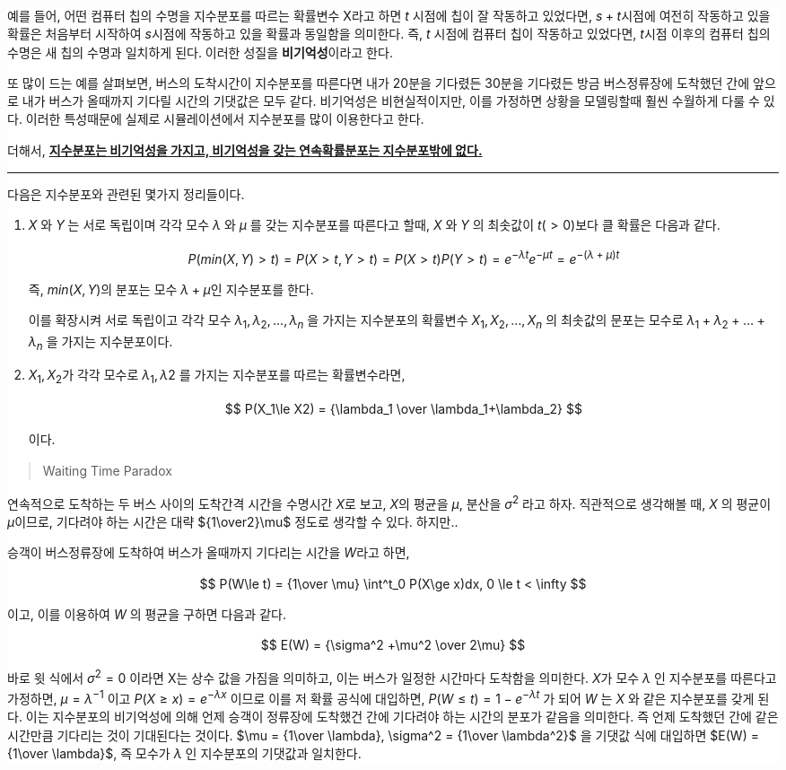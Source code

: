 예를 들어, 어떤 컴퓨터 칩의 수명을 지수분포를 따르는 확률변수 X라고 하면 $t$ 시점에 칩이 잘 작동하고 있었다면, $s+t$시점에 여전히 작동하고 있을 확률은 처음부터 시작하여 $s$시점에 작동하고 있을 확률과 동일함을 의미한다. 즉, $t$ 시점에 컴퓨터 칩이 작동하고 있었다면, $t$시점 이후의 컴퓨터 칩의 수명은 새 칩의 수명과 일치하게 된다. 이러한 성질을 **비기억성**이라고 한다.

또 많이 드는 예를 살펴보면, 버스의 도착시간이 지수분포를 따른다면 내가 20분을 기다렸든 30분을 기다렸든 방금 버스정류장에 도착했던 간에 앞으로 내가 버스가 올때까지 기다릴 시간의 기댓값은 모두 같다. 비기억성은 비현실적이지만, 이를 가정하면 상황을 모델링할때 훨씬 수월하게 다룰 수 있다. 이러한 특성때문에 실제로 시뮬레이션에서 지수분포를 많이 이용한다고 한다.

더해서, <u>**지수분포는 비기억성을 가지고, 비기억성을 갖는 연속확률분포는 지수분포밖에 없다.**</u>

---

다음은 지수분포와 관련된 몇가지 정리들이다.

1. $X​$ 와 $Y​$ 는 서로 독립이며 각각 모수 $\lambda​$ 와 $\mu​$ 를 갖는 지수분포를 따른다고 할때, $X​$ 와 $Y​$ 의 최솟값이 $t (>0)​$보다 클 확률은 다음과 같다.

   $$
   P(min(X,Y)>t) = P(X>t,Y>t) = P(X>t)P(Y>t) = e^{-\lambda t}e^{-\mu t} = e^{-(\lambda+\mu)t}
   $$

    즉, $min(X,Y)​$ 의 분포는 모수 $\lambda+\mu​$ 인 지수분포를 한다.

   이를 확장시켜 서로 독립이고 각각 모수 $\lambda_1, \lambda_2, … , \lambda_n$ 을 가지는 지수분포의 확률변수 $X_1,X_2,…,X_n$ 의 최솟값의 문포는 모수로 $\lambda_1+\lambda_2+…+\lambda_n$ 을 가지는 지수분포이다.

2. $X_1, X_2​$ 가 각각 모수로 $\lambda_1, \lambda2​$ 를 가지는 지수분포를 따르는 확률변수라면,

   $$
   P(X_1\le X2) = {\lambda_1 \over \lambda_1+\lambda_2}
   $$
   
   이다.



> Waiting Time Paradox

연속적으로 도착하는 두 버스 사이의 도착간격 시간을 수명시간 $X​$로 보고, $X​$의 평균을 $\mu​$, 분산을 $\sigma^2%​$ 라고 하자.
직관적으로 생각해볼 때, $X​$ 의 평균이 $\mu​$이므로, 기다려야 하는 시간은 대략 ${1\over2}\mu​$ 정도로 생각할 수 있다. 하지만..

승객이 버스정류장에 도착하여 버스가 올때까지 기다리는 시간을 $W$라고 하면,

$$
P(W\le t) = {1\over \mu} \int^t_0 P(X\ge x)dx, 0 \le t < \infty
$$

이고, 이를 이용하여 $W$ 의 평균을 구하면 다음과 같다.

$$
E(W) = {\sigma^2 +\mu^2 \over 2\mu}
$$

바로 윗 식에서 $\sigma^2 = 0$ 이라면 X는 상수 값을 가짐을 의미하고, 이는 버스가 일정한 시간마다 도착함을 의미한다.  $X$가 모수 $\lambda$ 인 지수분포를 따른다고 가정하면, $\mu=\lambda^{-1}$ 이고 $P(X\ge x) =e^{-\lambda x}$ 이므로 이를 저 확률 공식에 대입하면, $P(W \le t) =1-e^{-\lambda t}$ 가 되어 $W$ 는 $X$ 와 같은 지수분포를 갖게 된다. 이는 지수분포의 비기억성에 의해 언제 승객이 정류장에 도착했건 간에 기다려야 하는 시간의 분포가 같음을 의미한다. 즉 언제 도착했던 간에 같은 시간만큼 기다리는 것이 기대된다는 것이다. $\mu = {1\over \lambda}, \sigma^2 = {1\over \lambda^2}$ 을 기댓값 식에 대입하면 $E(W) = {1\over \lambda}$, 즉 모수가 $\lambda$ 인 지수분포의 기댓값과 일치한다.


